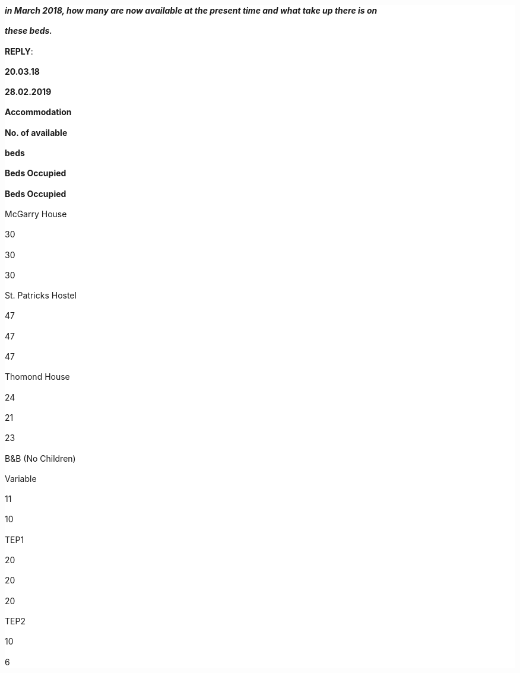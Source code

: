 ***in March 2018, how many are now available at the present time and what take up there is on***

***these beds.***

**REPLY**:

**20.03.18**

**28.02.2019**

**Accommodation**

**No. of available**

**beds**

**Beds Occupied**

**Beds Occupied**

McGarry House

30

30

30

St. Patricks Hostel

47

47

47

Thomond House

24

21

23

B&B (No Children)

Variable

11

10

TEP1

20

20

20

TEP2

10

6
